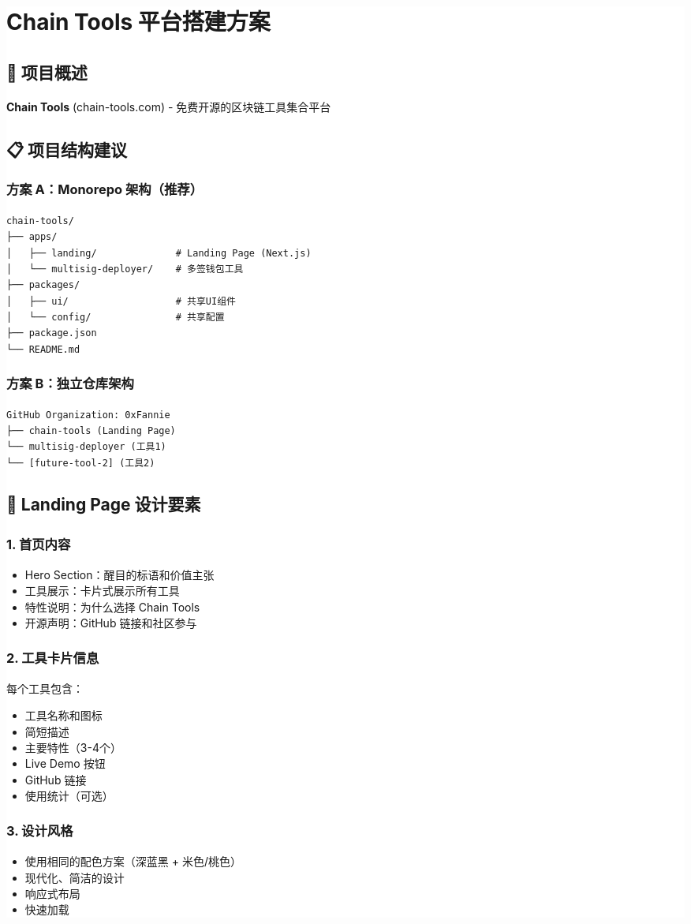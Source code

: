 # Chain Tools 平台搭建方案

## 🎯 项目概述

**Chain Tools** (chain-tools.com) - 免费开源的区块链工具集合平台

## 📋 项目结构建议

### 方案 A：Monorepo 架构（推荐）

```
chain-tools/
├── apps/
│   ├── landing/              # Landing Page (Next.js)
│   └── multisig-deployer/    # 多签钱包工具
├── packages/
│   ├── ui/                   # 共享UI组件
│   └── config/               # 共享配置
├── package.json
└── README.md
```

### 方案 B：独立仓库架构

```
GitHub Organization: 0xFannie
├── chain-tools (Landing Page)
└── multisig-deployer (工具1)
└── [future-tool-2] (工具2)
```

## 🎨 Landing Page 设计要素

### 1. 首页内容
- Hero Section：醒目的标语和价值主张
- 工具展示：卡片式展示所有工具
- 特性说明：为什么选择 Chain Tools
- 开源声明：GitHub 链接和社区参与

### 2. 工具卡片信息
每个工具包含：
- 工具名称和图标
- 简短描述
- 主要特性（3-4个）
- Live Demo 按钮
- GitHub 链接
- 使用统计（可选）

### 3. 设计风格
- 使用相同的配色方案（深蓝黑 + 米色/桃色）
- 现代化、简洁的设计
- 响应式布局
- 快速加载
